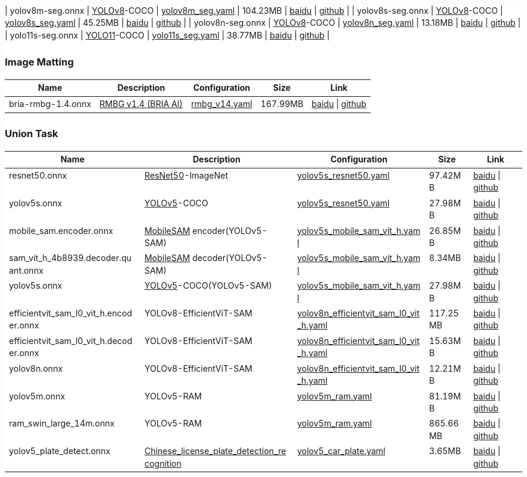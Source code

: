 | yolov8m-seg.onnx | [YOLOv8](https://github.com/ultralytics/ultralytics)-COCO | [yolov8m_seg.yaml](../../anylabeling/configs/auto_labeling/yolov8m_seg.yaml)  | 104.23MB | [baidu](https://pan.baidu.com/s/1PmKsiatP2YfHtnDCJEnhRw?pwd=bo85) \| [github](https://github.com/CVHub520/X-AnyLabeling/releases/download/v0.1.0/yolov8m-seg.onnx) |
| yolov8s-seg.onnx | [YOLOv8](https://github.com/ultralytics/ultralytics)-COCO | [yolov8s_seg.yaml](../../anylabeling/configs/auto_labeling/yolov8s_seg.yaml)  | 45.25MB | [baidu](https://pan.baidu.com/s/17aqLyui-FL7nZUX-H4Bepg?pwd=bpe8) \| [github](https://github.com/CVHub520/X-AnyLabeling/releases/download/v0.1.0/yolov8s-seg.onnx) |
| yolov8n-seg.onnx | [YOLOv8](https://github.com/ultralytics/ultralytics)-COCO | [yolov8n_seg.yaml](../../anylabeling/configs/auto_labeling/yolov8n_seg.yaml)  | 13.18MB | [baidu](https://pan.baidu.com/s/1WQmN0yKBnm3PKgXTBFyQ-A?pwd=194i) \| [github](https://github.com/CVHub520/X-AnyLabeling/releases/download/v0.1.0/yolov8n-seg.onnx) |
| yolo11s-seg.onnx | [YOLO11](https://github.com/ultralytics/ultralytics)-COCO | [yolo11s_seg.yaml](../../anylabeling/configs/auto_labeling/yolo11s_seg.yaml) | 38.77MB | [baidu](https://pan.baidu.com/s/11O7b0qUMQb1SQPoSYOsf9A?pwd=tthu) \| [github](https://github.com/CVHub520/X-AnyLabeling/releases/download/v2.4.4/yolo11s-seg.onnx) |


### Image Matting

|Name|Description|Configuration|Size|Link|
| --- | --- | --- | --- | --- |
| bria-rmbg-1.4.onnx | [RMBG v1.4 (BRIA AI)](https://huggingface.co/briaai/RMBG-1.4) | [rmbg_v14.yaml](../../anylabeling/configs/auto_labeling/rmbg_v14.yaml) | 167.99MB | [baidu](https://pan.baidu.com/s/1tVuHF7NsZ7CXeqdQbsOhJg?pwd=9yny) \| [github](https://github.com/CVHub520/X-AnyLabeling/releases/download/v2.4.3/bria-rmbg-1.4.onnx) |


### Union Task

|Name|Description|Configuration|Size|Link|
| --- | --- | --- | --- | --- |
| resnet50.onnx | [ResNet50](https://arxiv.org/abs/1512.03385)-ImageNet | [yolov5s_resnet50.yaml](../../anylabeling/configs/auto_labeling/yolov5s_resnet50.yaml)  | 97.42MB  | [baidu](https://pan.baidu.com/s/1byapPRVib7rarAMTmoSkKQ?pwd=xllt) \| [github](https://github.com/CVHub520/X-AnyLabeling/releases/download/v0.1.0/resnet50.onnx) |
| yolov5s.onnx | [YOLOv5](https://github.com/ultralytics/yolov5)-COCO | [yolov5s_resnet50.yaml](../../anylabeling/configs/auto_labeling/yolov5s_resnet50.yaml)  | 27.98MB  | [baidu](https://pan.baidu.com/s/18I8ugM29NKjNlVEsnYYuWA?pwd=z8dl) \| [github](https://github.com/CVHub520/X-AnyLabeling/releases/download/v0.1.0/yolov5s.onnx) |
| mobile_sam.encoder.onnx | [MobileSAM](https://arxiv.org/abs/2306.14289) encoder(YOLOv5-SAM) | [yolov5s_mobile_sam_vit_h.yaml](../../anylabeling/configs/auto_labeling/yolov5s_mobile_sam_vit_h.yaml)  | 26.85MB  | [baidu](https://pan.baidu.com/s/1knn_NkrRAgfJms6d9FsErg?pwd=xbi6) \| [github](https://github.com/CVHub520/X-AnyLabeling/releases/download/v0.2.0/mobile_sam.encoder.onnx) |
| sam_vit_h_4b8939.decoder.quant.onnx | [MobileSAM](https://arxiv.org/abs/2306.14289) decoder(YOLOv5-SAM)  | [yolov5s_mobile_sam_vit_h.yaml](../../anylabeling/configs/auto_labeling/yolov5s_mobile_sam_vit_h.yaml)  | 8.34MB  | [baidu](https://pan.baidu.com/s/1L5RGeTWK7d5vkLmgir8x5w?pwd=f287) \| [github](https://github.com/CVHub520/X-AnyLabeling/releases/download/v0.2.0/sam_vit_h_4b8939.decoder.quant.onnx) |
| yolov5s.onnx | [YOLOv5](https://github.com/ultralytics/yolov5)-COCO(YOLOv5-SAM) | [yolov5s_mobile_sam_vit_h.yaml](../../anylabeling/configs/auto_labeling/yolov5s_mobile_sam_vit_h.yaml)  | 27.98MB  | [baidu](https://pan.baidu.com/s/18I8ugM29NKjNlVEsnYYuWA?pwd=z8dl) \| [github](https://github.com/CVHub520/X-AnyLabeling/releases/download/v0.1.0/yolov5s.onnx) |
| efficientvit_sam_l0_vit_h.encoder.onnx | YOLOv8-EfficientViT-SAM  | [yolov8n_efficientvit_sam_l0_vit_h.yaml](../../anylabeling/configs/auto_labeling/yolov8n_efficientvit_sam_l0_vit_h.yaml)  | 117.25MB  | [baidu](https://pan.baidu.com/s/16u8oXZzgTlZPF4szdbHNNg?pwd=dr1t) \| [github](https://github.com/CVHub520/X-AnyLabeling/releases/download/v0.2.4/efficientvit_sam_l0_vit_h.encoder.onnx) |
| efficientvit_sam_l0_vit_h.decoder.onnx | YOLOv8-EfficientViT-SAM  | [yolov8n_efficientvit_sam_l0_vit_h.yaml](../../anylabeling/configs/auto_labeling/yolov8n_efficientvit_sam_l0_vit_h.yaml)  | 15.63MB  | [baidu](https://pan.baidu.com/s/1w4MFjrXdpI9A3YdESdSeWA?pwd=xjma) \| [github](https://github.com/CVHub520/X-AnyLabeling/releases/download/v0.2.4/efficientvit_sam_l0_vit_h.decoder.onnx) |
| yolov8n.onnx | YOLOv8-EfficientViT-SAM  | [yolov8n_efficientvit_sam_l0_vit_h.yaml](../../anylabeling/configs/auto_labeling/yolov8n_efficientvit_sam_l0_vit_h.yaml)  | 12.21MB  | [baidu](https://pan.baidu.com/s/1j8Jx4tsL97KlSeNe9aGdVg?pwd=u000) \| [github](https://github.com/CVHub520/X-AnyLabeling/releases/download/v0.1.0/yolov8n.onnx) |
| yolov5m.onnx | YOLOv5-RAM | [yolov5m_ram.yaml](../../anylabeling/configs/auto_labeling/yolov5m_ram.yaml)  | 81.19MB  | [baidu](https://pan.baidu.com/s/1oB9Vp-s7viOaLxAhjzAnFQ?pwd=vc4v) \| [github](https://github.com/CVHub520/X-AnyLabeling/releases/download/v0.1.0/yolov5m.onnx) |
| ram_swin_large_14m.onnx | YOLOv5-RAM | [yolov5m_ram.yaml](../../anylabeling/configs/auto_labeling/yolov5m_ram.yaml) | 865.66MB | [baidu](https://pan.baidu.com/s/1c045hicvPP3pQNaNSOrpQQ?pwd=wnss) \| [github](https://github.com/CVHub520/X-AnyLabeling/releases/download/v1.0.0/ram_swin_large_14m.onnx) |
| yolov5_plate_detect.onnx | [Chinese_license_plate_detection_recognition](https://github.com/we0091234/Chinese_license_plate_detection_recognition) | [yolov5_car_plate.yaml](../../anylabeling/configs/auto_labeling/yolov5_car_plate.yaml) | 3.65MB | [baidu](https://pan.baidu.com/s/1hwHvbML480pi2UlAUIsz4g?pwd=ympi) \| [github](https://github.com/CVHub520/X-AnyLabeling/releases/download/v2.3.0/yolov5_plate_detect.onnx) |